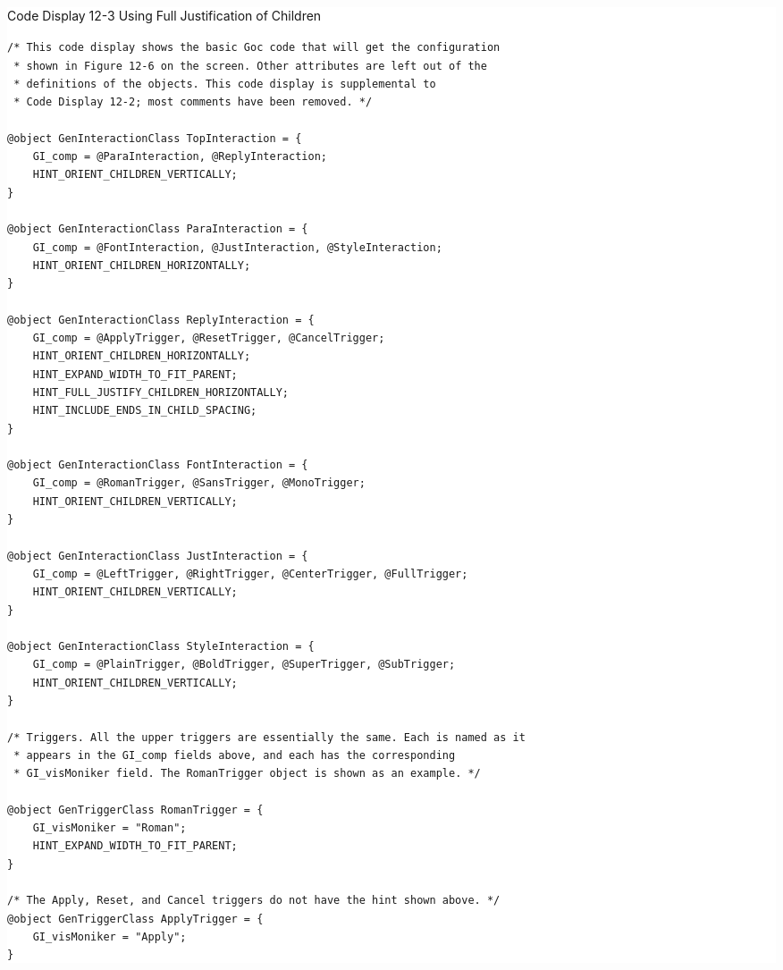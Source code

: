 Code Display 12-3 Using Full Justification of Children
~~~
/* This code display shows the basic Goc code that will get the configuration
 * shown in Figure 12-6 on the screen. Other attributes are left out of the
 * definitions of the objects. This code display is supplemental to
 * Code Display 12-2; most comments have been removed. */

@object GenInteractionClass TopInteraction = {
    GI_comp = @ParaInteraction, @ReplyInteraction;
    HINT_ORIENT_CHILDREN_VERTICALLY;
}

@object GenInteractionClass ParaInteraction = {
    GI_comp = @FontInteraction, @JustInteraction, @StyleInteraction;
    HINT_ORIENT_CHILDREN_HORIZONTALLY;
}

@object GenInteractionClass ReplyInteraction = {
    GI_comp = @ApplyTrigger, @ResetTrigger, @CancelTrigger;
    HINT_ORIENT_CHILDREN_HORIZONTALLY;
    HINT_EXPAND_WIDTH_TO_FIT_PARENT;
    HINT_FULL_JUSTIFY_CHILDREN_HORIZONTALLY;
    HINT_INCLUDE_ENDS_IN_CHILD_SPACING;
}

@object GenInteractionClass FontInteraction = {
    GI_comp = @RomanTrigger, @SansTrigger, @MonoTrigger;
    HINT_ORIENT_CHILDREN_VERTICALLY;
}

@object GenInteractionClass JustInteraction = {
    GI_comp = @LeftTrigger, @RightTrigger, @CenterTrigger, @FullTrigger;
    HINT_ORIENT_CHILDREN_VERTICALLY;
}

@object GenInteractionClass StyleInteraction = {
    GI_comp = @PlainTrigger, @BoldTrigger, @SuperTrigger, @SubTrigger;
    HINT_ORIENT_CHILDREN_VERTICALLY;
}

/* Triggers. All the upper triggers are essentially the same. Each is named as it
 * appears in the GI_comp fields above, and each has the corresponding
 * GI_visMoniker field. The RomanTrigger object is shown as an example. */

@object GenTriggerClass RomanTrigger = {
    GI_visMoniker = "Roman";
    HINT_EXPAND_WIDTH_TO_FIT_PARENT;
}

/* The Apply, Reset, and Cancel triggers do not have the hint shown above. */
@object GenTriggerClass ApplyTrigger = {
    GI_visMoniker = "Apply";
}
~~~

